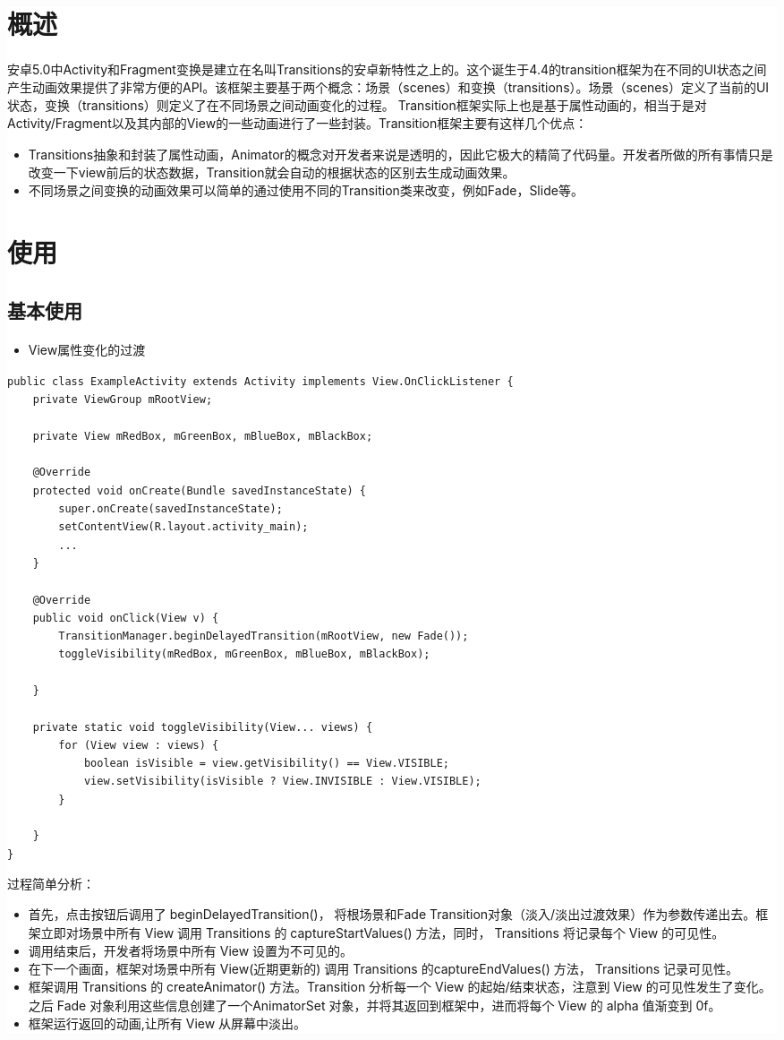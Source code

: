 # 概述
安卓5.0中Activity和Fragment变换是建立在名叫Transitions的安卓新特性之上的。这个诞生于4.4的transition框架为在不同的UI状态之间产生动画效果提供了非常方便的API。该框架主要基于两个概念：场景（scenes）和变换（transitions）。场景（scenes）定义了当前的UI状态，变换（transitions）则定义了在不同场景之间动画变化的过程。
Transition框架实际上也是基于属性动画的，相当于是对Activity/Fragment以及其内部的View的一些动画进行了一些封装。Transition框架主要有这样几个优点：

- Transitions抽象和封装了属性动画，Animator的概念对开发者来说是透明的，因此它极大的精简了代码量。开发者所做的所有事情只是改变一下view前后的状态数据，Transition就会自动的根据状态的区别去生成动画效果。
- 不同场景之间变换的动画效果可以简单的通过使用不同的Transition类来改变，例如Fade，Slide等。

# 使用
## 基本使用
* View属性变化的过渡
```
public class ExampleActivity extends Activity implements View.OnClickListener {
    private ViewGroup mRootView;

    private View mRedBox, mGreenBox, mBlueBox, mBlackBox;

    @Override
    protected void onCreate(Bundle savedInstanceState) {
        super.onCreate(savedInstanceState);
        setContentView(R.layout.activity_main);
        ...
    }

    @Override
    public void onClick(View v) {
        TransitionManager.beginDelayedTransition(mRootView, new Fade());
        toggleVisibility(mRedBox, mGreenBox, mBlueBox, mBlackBox);

    }

    private static void toggleVisibility(View... views) {
        for (View view : views) {
            boolean isVisible = view.getVisibility() == View.VISIBLE;
            view.setVisibility(isVisible ? View.INVISIBLE : View.VISIBLE);
        }

    }
}
```
过程简单分析：

- 首先，点击按钮后调用了 beginDelayedTransition()， 将根场景和Fade Transition对象（淡入/淡出过渡效果）作为参数传递出去。框架立即对场景中所有 View 调用 Transitions 的 captureStartValues() 方法，同时， Transitions 将记录每个 View 的可见性。
- 调用结束后，开发者将场景中所有 View 设置为不可见的。
- 在下一个画面，框架对场景中所有 View(近期更新的) 调用 Transitions 的captureEndValues() 方法， Transitions 记录可见性。
- 框架调用 Transitions 的 createAnimator() 方法。Transition 分析每一个 View 的起始/结束状态，注意到 View 的可见性发生了变化。之后 Fade 对象利用这些信息创建了一个AnimatorSet 对象，并将其返回到框架中，进而将每个 View 的 alpha 值渐变到 0f。
- 框架运行返回的动画,让所有 View 从屏幕中淡出。
